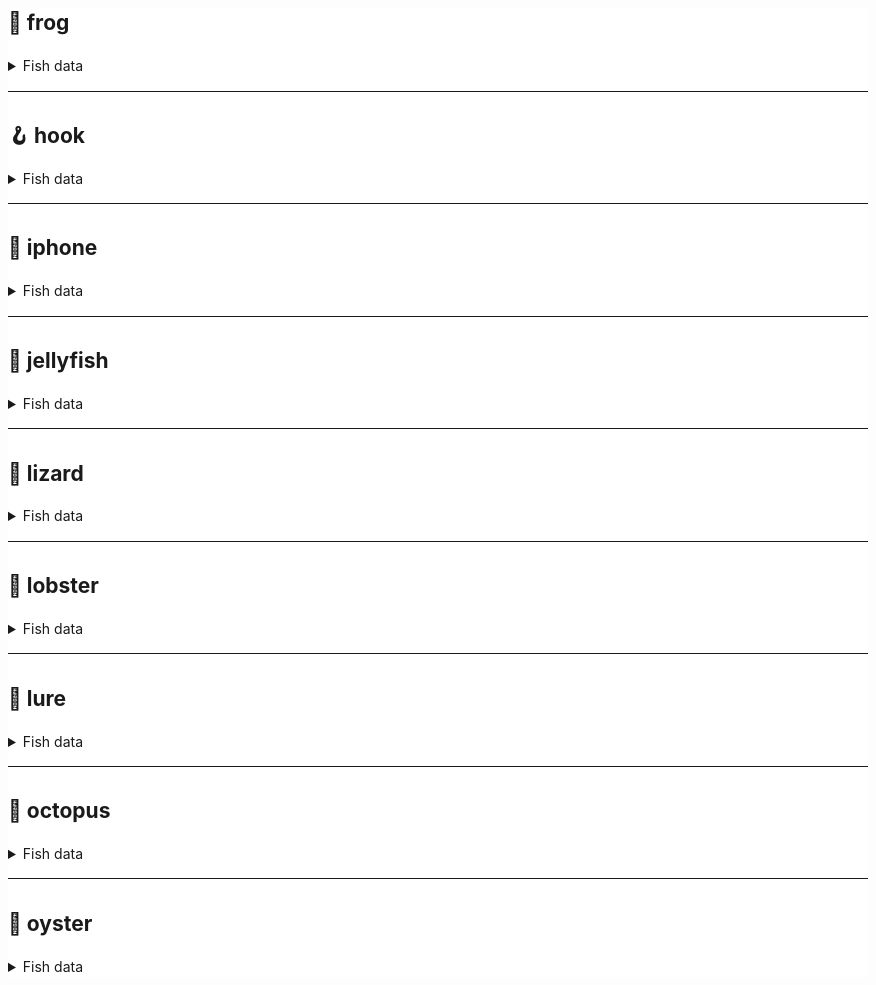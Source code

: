 ## 🐸 frog

<details><summary>Fish data</summary></details>

---------------

## 🪝 hook

<details><summary>Fish data</summary></details>

---------------

## 📱 iphone

<details><summary>Fish data</summary></details>

---------------

## 🪼 jellyfish

<details><summary>Fish data</summary></details>

---------------

## 🦎 lizard

<details><summary>Fish data</summary></details>

---------------

## 🦞 lobster

<details><summary>Fish data</summary></details>

---------------

## 🎏 lure

<details><summary>Fish data</summary></details>

---------------

## 🐙 octopus

<details><summary>Fish data</summary></details>

---------------

## 🦪 oyster

<details><summary>Fish data</summary></details>
